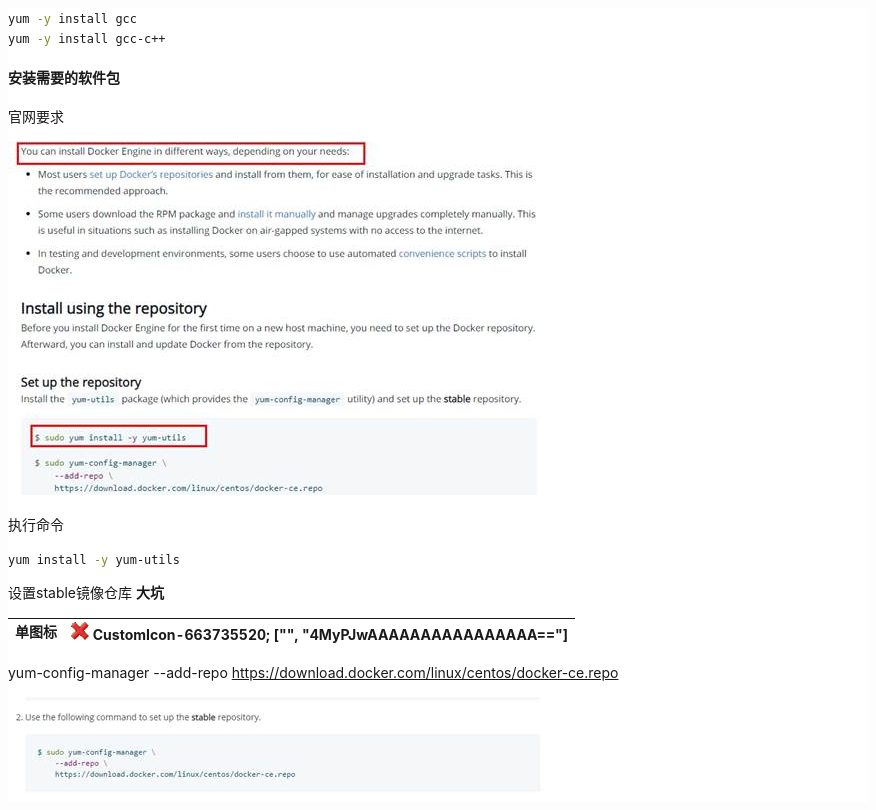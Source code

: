 



```sh
yum -y install gcc
yum -y install gcc-c++
```



#### 安装需要的软件包

官网要求

![graphic](assets/clip_image006.jpg)

执行命令

```sh
yum install -y yum-utils
```

设置stable镜像仓库		**大坑**

| 单图标 | ![img](assets/clip_image008-166014260204010.gif) CustomIcon-663735520; ["", "4MyPJwAAAAAAAAAAAAAAAA=="] |
| ------ | ------------------------------------------------------------ |

yum-config-manager --add-repo https://download.docker.com/linux/centos/docker-ce.repo

![graphic](assets/clip_image010-166014260204011.jpg) 

 

 